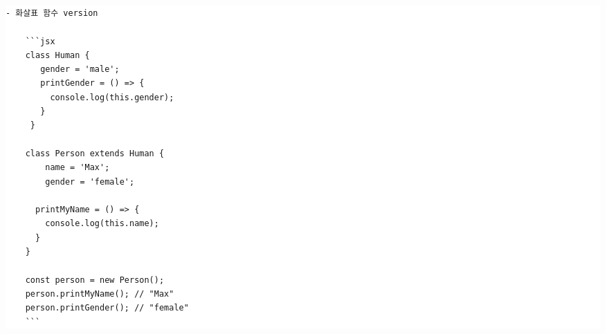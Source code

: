     - 화살표 함수 version
        
        ```jsx
        class Human {
           gender = 'male';
           printGender = () => {
             console.log(this.gender);
           }
         }
        
        class Person extends Human {
            name = 'Max';
            gender = 'female';
          
          printMyName = () => {
            console.log(this.name);
          }
        }
        
        const person = new Person();
        person.printMyName(); // "Max"
        person.printGender(); // "female"
        ```